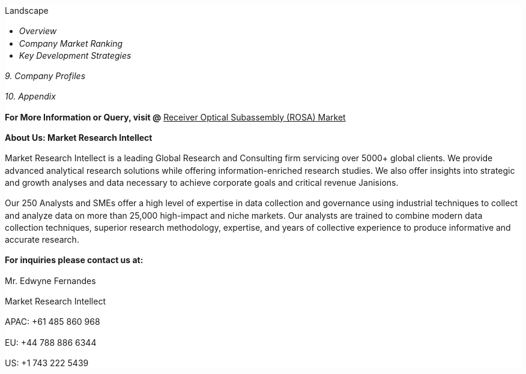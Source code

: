 Landscape</span></em></p><ul><li><em><span class="">Overview</span></em></li><li><em><span class="">Company Market Ranking</span></em></li><li><em><span class="">Key Development Strategies</span></em></li></ul><p><em><span class="font-[700]">9. Company Profiles</span></em></p><p><em><span class="font-[700]">10. Appendix</span></em></p><p><span class="font-[700]"><strong>For More Information or Query, visit&nbsp;@</strong>&nbsp;</span><span class="font-[700]"><a href="https://www.marketresearchintellect.com/product/receiver-optical-subassembly-rosa-market/?utm_source=Linkedin&utm_medium=838" target="_blank" data-tracking-control-name="article-ssr-frontend-pulse_little-text-block" data-tracking-will-navigate="" data-test-link="">Receiver Optical Subassembly (ROSA) Market</a></span></p><p><strong><span class="font-[700]">About Us: Market Research Intellect</span></strong></p><p><span class="">Market Research Intellect is a leading Global Research and Consulting firm servicing over 5000+ global clients. We provide advanced analytical research solutions while offering information-enriched research studies.&nbsp;</span>We also offer insights into strategic and growth analyses and data necessary to achieve corporate goals and critical revenue Janisions.</p><p><span class="">Our 250 Analysts and SMEs offer a high level of expertise in data collection and governance using industrial techniques to collect and analyze data on more than 25,000 high-impact and niche markets. Our analysts are trained to combine modern data collection techniques, superior research methodology, expertise, and years of collective experience to produce informative and accurate research.</span></p><p><strong>For inquiries please contact us at:</strong></p><p>Mr. Edwyne Fernandes</p><p>Market Research Intellect</p><p>APAC: +61 485 860 968</p><p>EU: +44 788 886 6344</p><p>US: +1 743 222 5439</p>
